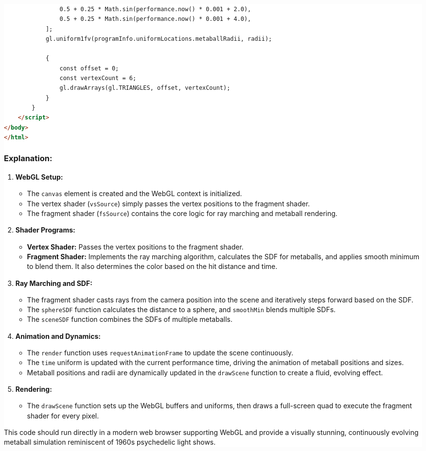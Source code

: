 ```html
                0.5 + 0.25 * Math.sin(performance.now() * 0.001 + 2.0),
                0.5 + 0.25 * Math.sin(performance.now() * 0.001 + 4.0),
            ];
            gl.uniform1fv(programInfo.uniformLocations.metaballRadii, radii);

            {
                const offset = 0;
                const vertexCount = 6;
                gl.drawArrays(gl.TRIANGLES, offset, vertexCount);
            }
        }
    </script>
</body>
</html>
```

### Explanation:

1. **WebGL Setup:**
   - The `canvas` element is created and the WebGL context is initialized.
   - The vertex shader (`vsSource`) simply passes the vertex positions to the fragment shader.
   - The fragment shader (`fsSource`) contains the core logic for ray marching and metaball rendering.

2. **Shader Programs:**
   - **Vertex Shader:** Passes the vertex positions to the fragment shader.
   - **Fragment Shader:** Implements the ray marching algorithm, calculates the SDF for metaballs, and applies smooth minimum to blend them. It also determines the color based on the hit distance and time.

3. **Ray Marching and SDF:**
   - The fragment shader casts rays from the camera position into the scene and iteratively steps forward based on the SDF.
   - The `sphereSDF` function calculates the distance to a sphere, and `smoothMin` blends multiple SDFs.
   - The `sceneSDF` function combines the SDFs of multiple metaballs.

4. **Animation and Dynamics:**
   - The `render` function uses `requestAnimationFrame` to update the scene continuously.
   - The `time` uniform is updated with the current performance time, driving the animation of metaball positions and sizes.
   - Metaball positions and radii are dynamically updated in the `drawScene` function to create a fluid, evolving effect.

5. **Rendering:**
   - The `drawScene` function sets up the WebGL buffers and uniforms, then draws a full-screen quad to execute the fragment shader for every pixel.

This code should run directly in a modern web browser supporting WebGL and provide a visually stunning, continuously evolving metaball simulation reminiscent of 1960s psychedelic light shows.







